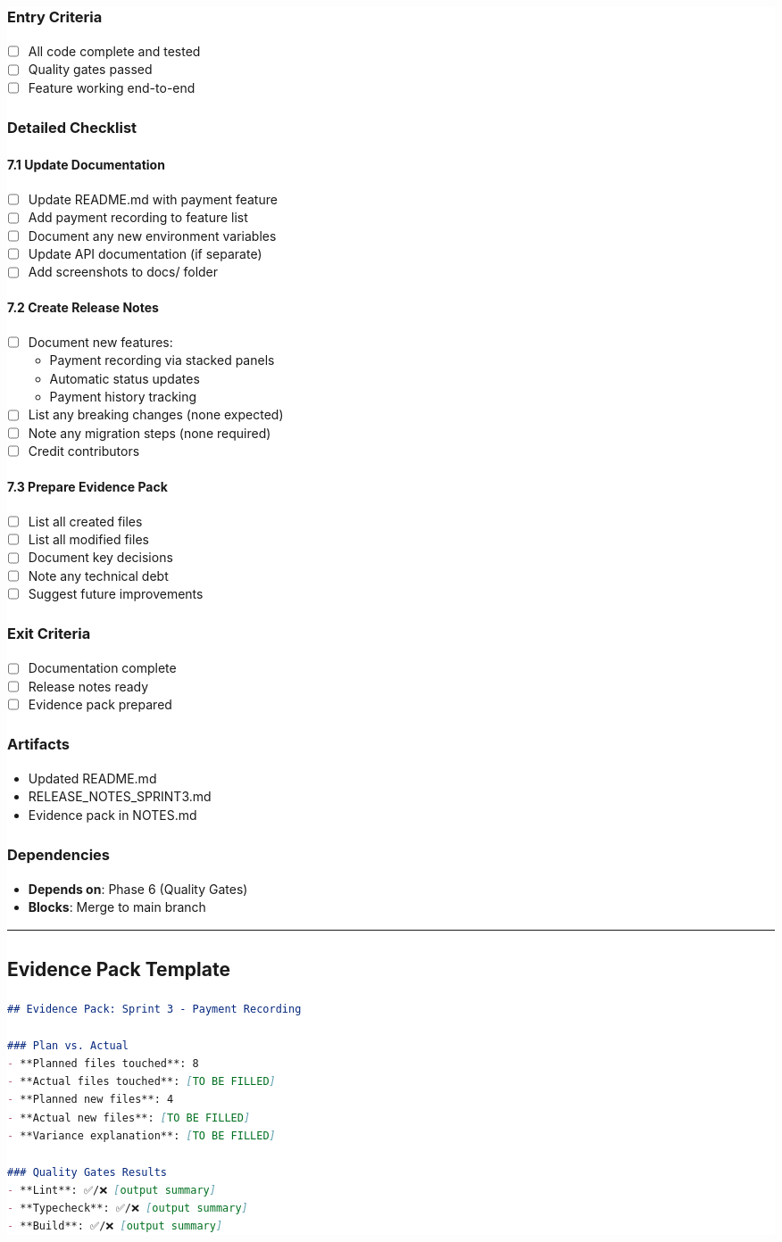 ### Entry Criteria
- [ ] All code complete and tested
- [ ] Quality gates passed
- [ ] Feature working end-to-end

### Detailed Checklist

#### 7.1 Update Documentation
- [ ] Update README.md with payment feature
- [ ] Add payment recording to feature list
- [ ] Document any new environment variables
- [ ] Update API documentation (if separate)
- [ ] Add screenshots to docs/ folder

#### 7.2 Create Release Notes
- [ ] Document new features:
  - Payment recording via stacked panels
  - Automatic status updates
  - Payment history tracking
- [ ] List any breaking changes (none expected)
- [ ] Note any migration steps (none required)
- [ ] Credit contributors

#### 7.3 Prepare Evidence Pack
- [ ] List all created files
- [ ] List all modified files
- [ ] Document key decisions
- [ ] Note any technical debt
- [ ] Suggest future improvements

### Exit Criteria
- [ ] Documentation complete
- [ ] Release notes ready
- [ ] Evidence pack prepared

### Artifacts
- Updated README.md
- RELEASE_NOTES_SPRINT3.md
- Evidence pack in NOTES.md

### Dependencies
- **Depends on**: Phase 6 (Quality Gates)
- **Blocks**: Merge to main branch

---

## Evidence Pack Template

```markdown
## Evidence Pack: Sprint 3 - Payment Recording

### Plan vs. Actual
- **Planned files touched**: 8
- **Actual files touched**: [TO BE FILLED]
- **Planned new files**: 4
- **Actual new files**: [TO BE FILLED]
- **Variance explanation**: [TO BE FILLED]

### Quality Gates Results
- **Lint**: ✅/❌ [output summary]
- **Typecheck**: ✅/❌ [output summary]
- **Build**: ✅/❌ [output summary]
```